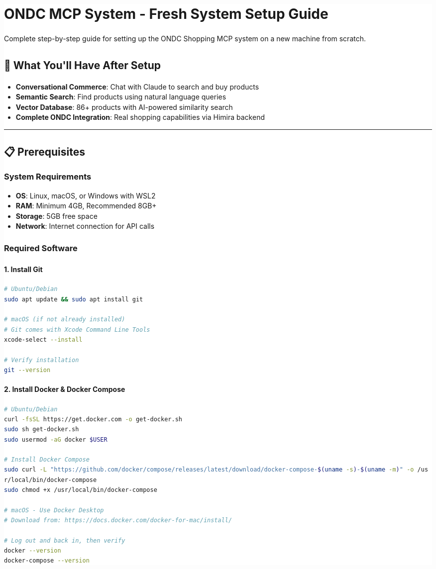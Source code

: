 # ONDC MCP System - Fresh System Setup Guide

Complete step-by-step guide for setting up the ONDC Shopping MCP system on a new machine from scratch.

## 🎯 What You'll Have After Setup

- **Conversational Commerce**: Chat with Claude to search and buy products
- **Semantic Search**: Find products using natural language queries  
- **Vector Database**: 86+ products with AI-powered similarity search
- **Complete ONDC Integration**: Real shopping capabilities via Himira backend

---

## 📋 Prerequisites

### System Requirements
- **OS**: Linux, macOS, or Windows with WSL2
- **RAM**: Minimum 4GB, Recommended 8GB+
- **Storage**: 5GB free space
- **Network**: Internet connection for API calls

### Required Software

#### 1. Install Git
```bash
# Ubuntu/Debian
sudo apt update && sudo apt install git

# macOS (if not already installed)
# Git comes with Xcode Command Line Tools
xcode-select --install

# Verify installation
git --version
```

#### 2. Install Docker & Docker Compose
```bash
# Ubuntu/Debian
curl -fsSL https://get.docker.com -o get-docker.sh
sudo sh get-docker.sh
sudo usermod -aG docker $USER

# Install Docker Compose
sudo curl -L "https://github.com/docker/compose/releases/latest/download/docker-compose-$(uname -s)-$(uname -m)" -o /usr/local/bin/docker-compose
sudo chmod +x /usr/local/bin/docker-compose

# macOS - Use Docker Desktop
# Download from: https://docs.docker.com/docker-for-mac/install/

# Log out and back in, then verify
docker --version
docker-compose --version
```
